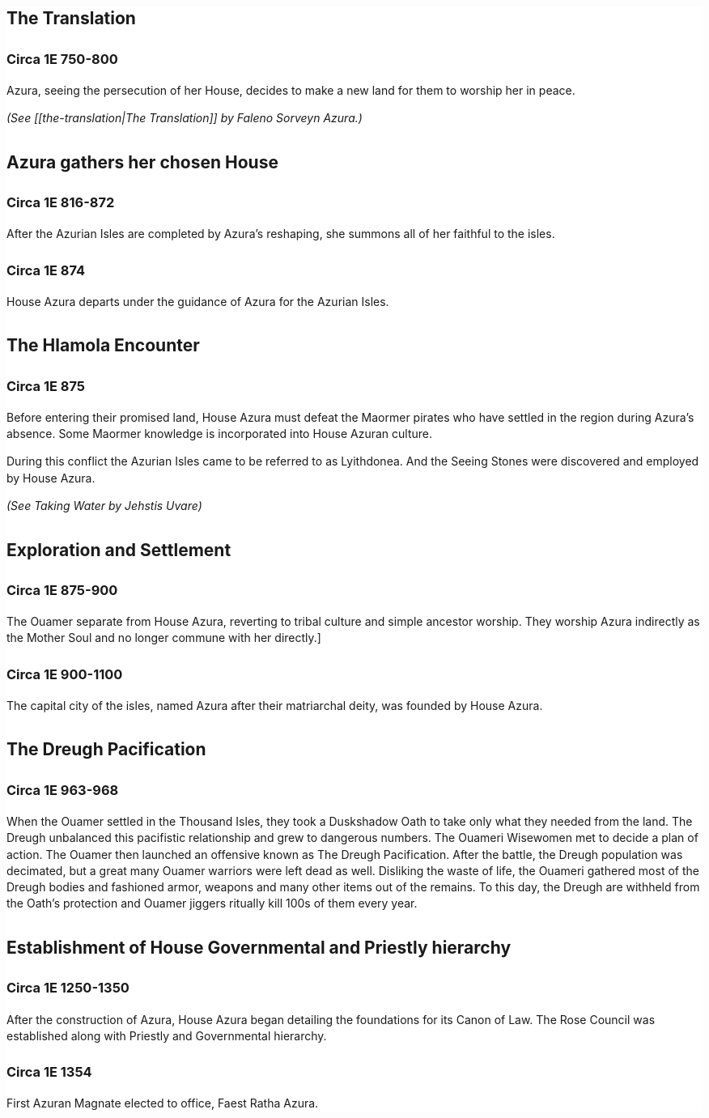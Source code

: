 ## The Translation
### Circa 1E 750-800
Azura, seeing the persecution of her House, decides to make a new land for them to worship her in peace.

*(See [[the-translation|The Translation]] by Faleno Sorveyn Azura.)*
## Azura gathers her chosen House
### Circa 1E 816-872
After the Azurian Isles are completed by Azura’s reshaping, she summons all of her faithful to the isles.
### Circa 1E 874
House Azura departs under the guidance of Azura for the Azurian Isles.
## The Hlamola Encounter
### Circa 1E 875
Before entering their promised land, House Azura must defeat the Maormer pirates who have settled in the region during Azura’s absence. Some Maormer knowledge is incorporated into House Azuran culture.

During this conflict the Azurian Isles came to be referred to as Lyithdonea. And the Seeing Stones were discovered and employed by House Azura.

*(See Taking Water by Jehstis Uvare)*
## Exploration and Settlement  
### Circa 1E 875-900
The Ouamer separate from House Azura, reverting to tribal culture and simple ancestor worship. They worship Azura indirectly as the Mother Soul and no longer commune with her directly.\]  
### Circa 1E 900-1100
The capital city of the isles, named Azura after their matriarchal deity, was founded by House Azura.
## The Dreugh Pacification  
### Circa 1E 963-968
When the Ouamer settled in the Thousand Isles, they took a Duskshadow Oath to take only what they needed from the land. The Dreugh unbalanced this pacifistic relationship and grew to dangerous numbers. The Ouameri Wisewomen met to decide a plan of action. The Ouamer then launched an offensive known as The Dreugh Pacification. After the battle, the Dreugh population was decimated, but a great many Ouamer warriors were left dead as well. Disliking the waste of life, the Ouameri gathered most of the Dreugh bodies and fashioned armor, weapons and many other items out of the remains. To this day, the Dreugh are withheld from the Oath’s protection and Ouamer jiggers ritually kill 100s of them every year.
## Establishment of House Governmental and Priestly hierarchy  
### Circa 1E 1250-1350
After the construction of Azura, House Azura began detailing the foundations for its Canon of Law. The Rose Council was established along with Priestly and Governmental hierarchy.
### Circa 1E 1354
First Azuran Magnate elected to office, Faest Ratha Azura.
